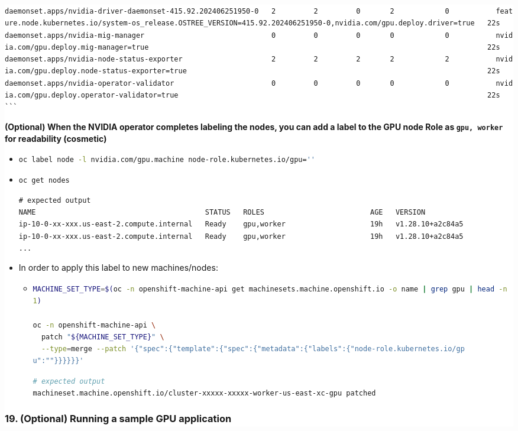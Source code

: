     daemonset.apps/nvidia-driver-daemonset-415.92.202406251950-0   2         2         0       2            0           feature.node.kubernetes.io/system-os_release.OSTREE_VERSION=415.92.202406251950-0,nvidia.com/gpu.deploy.driver=true   22s
    daemonset.apps/nvidia-mig-manager                              0         0         0       0            0           nvidia.com/gpu.deploy.mig-manager=true                                                                                22s
    daemonset.apps/nvidia-node-status-exporter                     2         2         2       2            2           nvidia.com/gpu.deploy.node-status-exporter=true                                                                       22s
    daemonset.apps/nvidia-operator-validator                       0         0         0       0            0           nvidia.com/gpu.deploy.operator-validator=true                                                                         22s
    ```

**(Optional) When the NVIDIA operator completes labeling the nodes, you can add a label to the GPU node Role as `gpu, worker` for readability (cosmetic)**

- ```sh
  oc label node -l nvidia.com/gpu.machine node-role.kubernetes.io/gpu=''
  ```

- ```sh
  oc get nodes
  ```

  ```
  # expected output
  NAME                                        STATUS   ROLES                         AGE   VERSION
  ip-10-0-xx-xxx.us-east-2.compute.internal   Ready    gpu,worker                    19h   v1.28.10+a2c84a5
  ip-10-0-xx-xxx.us-east-2.compute.internal   Ready    gpu,worker                    19h   v1.28.10+a2c84a5
  ...
  ```

- In order to apply this label to new machines/nodes:

  - ```sh
    MACHINE_SET_TYPE=$(oc -n openshift-machine-api get machinesets.machine.openshift.io -o name | grep gpu | head -n1)

    oc -n openshift-machine-api \
      patch "${MACHINE_SET_TYPE}" \
      --type=merge --patch '{"spec":{"template":{"spec":{"metadata":{"labels":{"node-role.kubernetes.io/gpu":""}}}}}}'
    ```

    ```sh
    # expected output
    machineset.machine.openshift.io/cluster-xxxxx-xxxxx-worker-us-east-xc-gpu patched
    ```

### 19. (Optional) Running a sample GPU application
